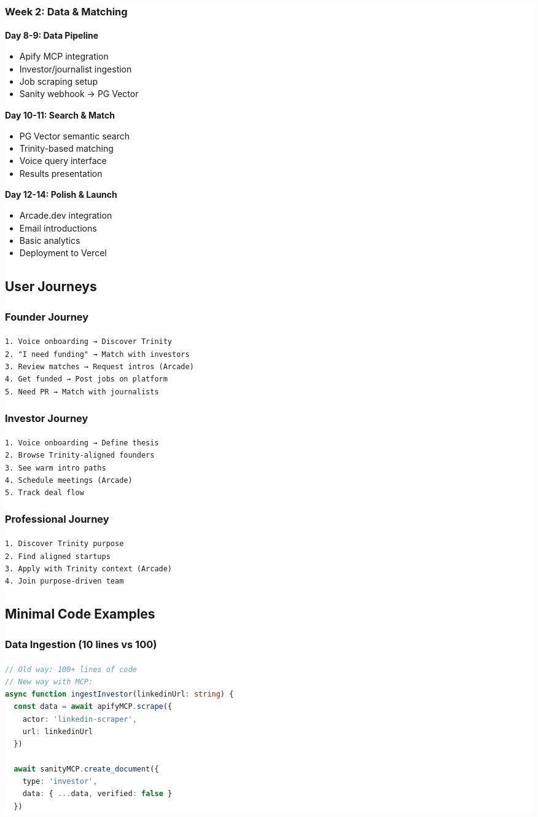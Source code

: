 ### Week 2: Data & Matching
**Day 8-9: Data Pipeline**
- Apify MCP integration
- Investor/journalist ingestion
- Job scraping setup
- Sanity webhook → PG Vector

**Day 10-11: Search & Match**
- PG Vector semantic search
- Trinity-based matching
- Voice query interface
- Results presentation

**Day 12-14: Polish & Launch**
- Arcade.dev integration
- Email introductions
- Basic analytics
- Deployment to Vercel

## User Journeys

### Founder Journey
```
1. Voice onboarding → Discover Trinity
2. "I need funding" → Match with investors
3. Review matches → Request intros (Arcade)
4. Get funded → Post jobs on platform
5. Need PR → Match with journalists
```

### Investor Journey
```
1. Voice onboarding → Define thesis
2. Browse Trinity-aligned founders
3. See warm intro paths
4. Schedule meetings (Arcade)
5. Track deal flow
```

### Professional Journey
```
1. Discover Trinity purpose
2. Find aligned startups
3. Apply with Trinity context (Arcade)
4. Join purpose-driven team
```

## Minimal Code Examples

### Data Ingestion (10 lines vs 100)
```typescript
// Old way: 100+ lines of code
// New way with MCP:
async function ingestInvestor(linkedinUrl: string) {
  const data = await apifyMCP.scrape({
    actor: 'linkedin-scraper',
    url: linkedinUrl
  })
  
  await sanityMCP.create_document({
    type: 'investor',
    data: { ...data, verified: false }
  })
```